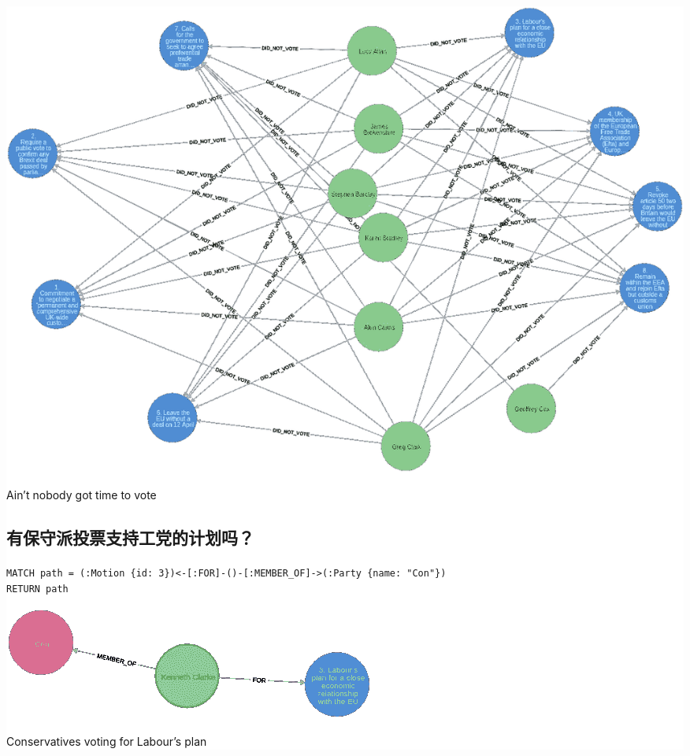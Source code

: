 ![](img/ef6145dca9ee6808ad417d52f7b91041.png)

Ain’t nobody got time to vote

## 有保守派投票支持工党的计划吗？

```
MATCH path = (:Motion {id: 3})<-[:FOR]-()-[:MEMBER_OF]->(:Party {name: "Con"})
RETURN path
```

![](img/de2bdf1af32231a82e02902c55b12cab.png)

Conservatives voting for Labour’s plan
